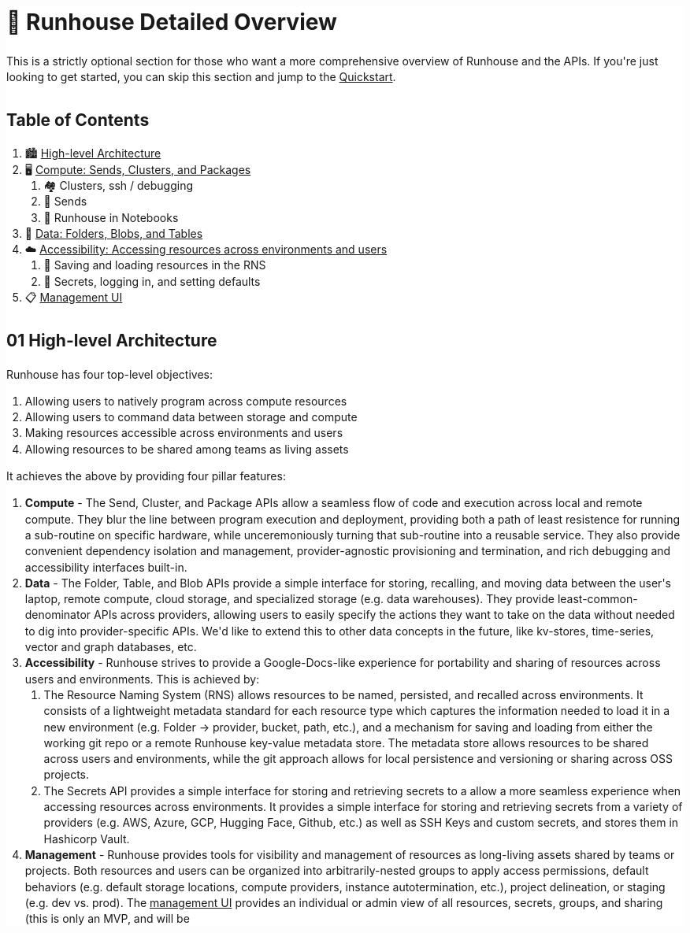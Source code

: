 # 📜 Runhouse Detailed Overview

This is a strictly optional section for those who want a more comprehensive 
overview of Runhouse and the APIs. If you're just looking to get started, 
you can skip this section and jump to the [Quickstart](../x01_Quickstart/README.md).

## Table of Contents
1. 🏙 [High-level Architecture](#01-high-level-architecture)
1. 🖥 [Compute: Sends, Clusters, and Packages](#02-compute-sends-clusters-and-packages) 
   1. 🏘 Clusters, ssh / debugging
   2. 🏹 Sends
   3. 📓 Runhouse in Notebooks
1. 📂 [Data: Folders, Blobs, and Tables](#03-data-folders-tables-blobs)
1. ☁️ [Accessibility: Accessing resources across environments and users](#04-accessibility-portability-and-sharing)
   1. 💾 Saving and loading resources in the RNS
   2. 🤫 Secrets, logging in, and setting defaults
1. 📋 [Management UI](#05-management-ui)

## 01 High-level Architecture

Runhouse has four top-level objectives:
1. Allowing users to natively program across compute resources
2. Allowing users to command data between storage and compute
3. Making resources accessible across environments and users
4. Allowing resources to be shared among teams as living assets

It achieves the above by providing four pillar features:
1. **Compute** - The Send, Cluster, and Package APIs allow a seamless flow of code and
execution across local and remote compute. They blur the line 
between program execution and deployment, providing both a path of least resistence
for running a sub-routine on specific hardware, while unceremoniously turning that 
sub-routine into a reusable service. They also provide convenient dependency 
isolation and management, provider-agnostic provisioning and termination, and rich 
debugging and accessibility interfaces built-in.
2. **Data** - The Folder, Table, and Blob APIs provide a simple interface for storing, 
recalling, and moving data between the user's laptop, remote compute, cloud storage,
and specialized storage (e.g. data warehouses). They provide least-common-denominator
APIs across providers, allowing users to easily specify the actions they want to take on the
data without needed to dig into provider-specific APIs. We'd like to extend this to other
data concepts in the future, like kv-stores, time-series, vector and graph databases, etc.
3. **Accessibility** - Runhouse strives to provide a Google-Docs-like experience for 
portability and sharing of resources across users and environments. This is achieved by:
   1. The Resource Naming System (RNS) allows resources to be named, persisted, and recalled
   across environments. It consists of a lightweight metadata standard for each resource type
   which captures the information needed to load it in a new environment (e.g. Folder -> provider, 
   bucket, path, etc.), and a mechanism for saving and loading from either the working git repo or 
   a remote Runhouse key-value metadata store. The metadata store allows resources to be shared across 
   users and environments, while the git approach allows for local persistence and versioning or 
   sharing across OSS projects.
   2. The Secrets API provides a simple interface for storing and retrieving secrets
   to a allow a more seamless experience when accessing resources across environments. 
   It provides a simple interface for storing and retrieving secrets from a variety of 
   providers (e.g. AWS, Azure, GCP, Hugging Face, Github, etc.) as well as SSH Keys and
   custom secrets, and stores them in Hashicorp Vault.
4. **Management** - Runhouse provides tools for visibility and management of resources 
as long-living assets shared by teams or projects. Both resources and users can be 
organized into arbitrarily-nested groups to apply access permissions, default behaviors (e.g. 
default storage locations, compute providers, instance autotermination, etc.), project delineation,
or staging (e.g. dev vs. prod). The [management UI](https://api.run.house/) provides an individual or 
admin view of all resources, secrets, groups, and sharing (this is only an MVP, and will be 
